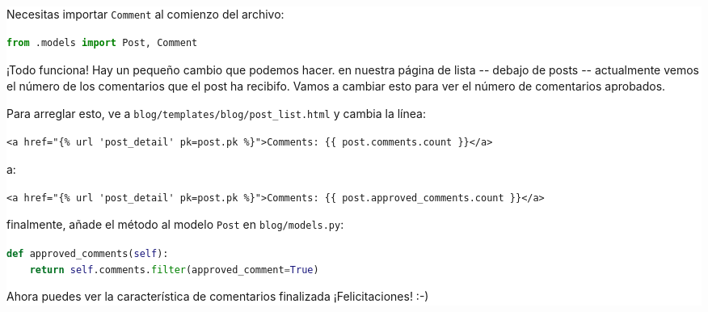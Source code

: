 Necesitas importar `Comment` al comienzo del archivo:

```python
from .models import Post, Comment
```

¡Todo funciona! Hay un pequeño cambio que podemos hacer. en nuestra página de lista -- debajo de posts -- actualmente vemos el número de los comentarios que el post ha recibifo. Vamos a cambiar esto para ver el número de comentarios aprobados.

Para arreglar esto, ve a `blog/templates/blog/post_list.html` y cambia la línea:

```django
<a href="{% url 'post_detail' pk=post.pk %}">Comments: {{ post.comments.count }}</a>
```

a:

```django
<a href="{% url 'post_detail' pk=post.pk %}">Comments: {{ post.approved_comments.count }}</a>
```

finalmente, añade el método al modelo `Post` en `blog/models.py`:

```python
def approved_comments(self):
    return self.comments.filter(approved_comment=True)
```
Ahora puedes ver la característica de comentarios finalizada ¡Felicitaciones! :-)
